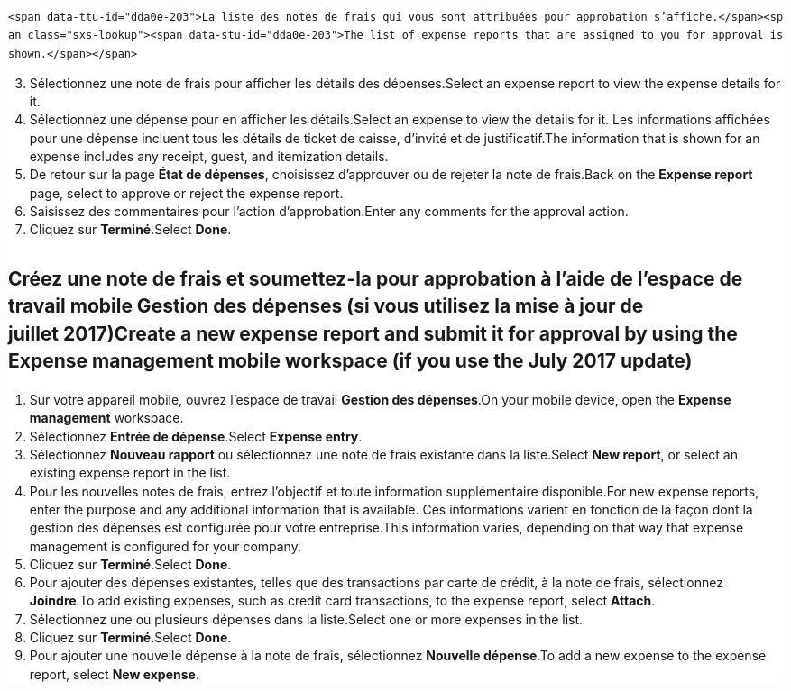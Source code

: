     <span data-ttu-id="dda0e-203">La liste des notes de frais qui vous sont attribuées pour approbation s’affiche.</span><span class="sxs-lookup"><span data-stu-id="dda0e-203">The list of expense reports that are assigned to you for approval is shown.</span></span>
    
3. <span data-ttu-id="dda0e-204">Sélectionnez une note de frais pour afficher les détails des dépenses.</span><span class="sxs-lookup"><span data-stu-id="dda0e-204">Select an expense report to view the expense details for it.</span></span>
4. <span data-ttu-id="dda0e-205">Sélectionnez une dépense pour en afficher les détails.</span><span class="sxs-lookup"><span data-stu-id="dda0e-205">Select an expense to view the details for it.</span></span> <span data-ttu-id="dda0e-206">Les informations affichées pour une dépense incluent tous les détails de ticket de caisse, d’invité et de justificatif.</span><span class="sxs-lookup"><span data-stu-id="dda0e-206">The information that is shown for an expense includes any receipt, guest, and itemization details.</span></span>
5. <span data-ttu-id="dda0e-207">De retour sur la page **État de dépenses**, choisissez d’approuver ou de rejeter la note de frais.</span><span class="sxs-lookup"><span data-stu-id="dda0e-207">Back on the **Expense report** page, select to approve or reject the expense report.</span></span>
6. <span data-ttu-id="dda0e-208">Saisissez des commentaires pour l’action d’approbation.</span><span class="sxs-lookup"><span data-stu-id="dda0e-208">Enter any comments for the approval action.</span></span>
7. <span data-ttu-id="dda0e-209">Cliquez sur **Terminé**.</span><span class="sxs-lookup"><span data-stu-id="dda0e-209">Select **Done**.</span></span>

## <a name="create-a-new-expense-report-and-submit-it-for-approval-by-using-the-expense-management-mobile-workspace-if-you-use-the-july-2017-update"></a><span data-ttu-id="dda0e-210">Créez une note de frais et soumettez-la pour approbation à l’aide de l’espace de travail mobile Gestion des dépenses (si vous utilisez la mise à jour de juillet 2017)</span><span class="sxs-lookup"><span data-stu-id="dda0e-210">Create a new expense report and submit it for approval by using the Expense management mobile workspace (if you use the July 2017 update)</span></span>

1. <span data-ttu-id="dda0e-211">Sur votre appareil mobile, ouvrez l’espace de travail **Gestion des dépenses**.</span><span class="sxs-lookup"><span data-stu-id="dda0e-211">On your mobile device, open the **Expense management** workspace.</span></span>
2. <span data-ttu-id="dda0e-212">Sélectionnez **Entrée de dépense**.</span><span class="sxs-lookup"><span data-stu-id="dda0e-212">Select **Expense entry**.</span></span>
3. <span data-ttu-id="dda0e-213">Sélectionnez **Nouveau rapport** ou sélectionnez une note de frais existante dans la liste.</span><span class="sxs-lookup"><span data-stu-id="dda0e-213">Select **New report**, or select an existing expense report in the list.</span></span>
4. <span data-ttu-id="dda0e-214">Pour les nouvelles notes de frais, entrez l’objectif et toute information supplémentaire disponible.</span><span class="sxs-lookup"><span data-stu-id="dda0e-214">For new expense reports, enter the purpose and any additional information that is available.</span></span> <span data-ttu-id="dda0e-215">Ces informations varient en fonction de la façon dont la gestion des dépenses est configurée pour votre entreprise.</span><span class="sxs-lookup"><span data-stu-id="dda0e-215">This information varies, depending on that way that expense management is configured for your company.</span></span>
5. <span data-ttu-id="dda0e-216">Cliquez sur **Terminé**.</span><span class="sxs-lookup"><span data-stu-id="dda0e-216">Select **Done**.</span></span>
6. <span data-ttu-id="dda0e-217">Pour ajouter des dépenses existantes, telles que des transactions par carte de crédit, à la note de frais, sélectionnez **Joindre**.</span><span class="sxs-lookup"><span data-stu-id="dda0e-217">To add existing expenses, such as credit card transactions, to the expense report, select **Attach**.</span></span>
7. <span data-ttu-id="dda0e-218">Sélectionnez une ou plusieurs dépenses dans la liste.</span><span class="sxs-lookup"><span data-stu-id="dda0e-218">Select one or more expenses in the list.</span></span>
8. <span data-ttu-id="dda0e-219">Cliquez sur **Terminé**.</span><span class="sxs-lookup"><span data-stu-id="dda0e-219">Select **Done**.</span></span>
9. <span data-ttu-id="dda0e-220">Pour ajouter une nouvelle dépense à la note de frais, sélectionnez **Nouvelle dépense**.</span><span class="sxs-lookup"><span data-stu-id="dda0e-220">To add a new expense to the expense report, select **New expense**.</span></span>